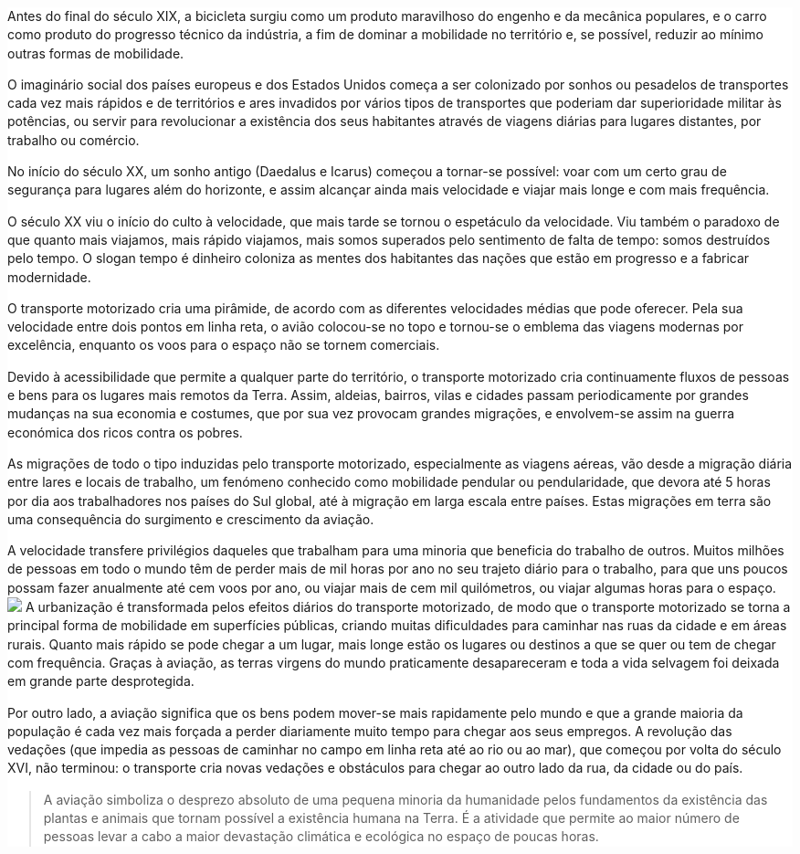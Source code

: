 Antes do final do século XIX, a bicicleta surgiu como um produto maravilhoso do engenho e da mecânica populares, e o carro como produto do progresso técnico da indústria, a fim de dominar a mobilidade no território e, se possível, reduzir ao mínimo outras formas de mobilidade.

O imaginário social dos países europeus e dos Estados Unidos começa a ser colonizado por sonhos ou pesadelos de transportes cada vez mais rápidos e de territórios e ares invadidos por vários tipos de transportes que poderiam dar superioridade militar às potências, ou servir para revolucionar a existência dos seus habitantes através de viagens diárias para lugares distantes, por trabalho ou comércio.

No início do século XX, um sonho antigo (Daedalus e Icarus) começou a tornar-se possível: voar com um certo grau de segurança para lugares além do horizonte, e assim alcançar ainda mais velocidade e viajar mais longe e com mais frequência.

O século XX viu o início do culto à velocidade, que mais tarde se tornou o espetáculo da velocidade. Viu também o paradoxo de que quanto mais viajamos, mais rápido viajamos, mais somos superados pelo sentimento de falta de tempo: somos destruídos pelo tempo. O slogan tempo é dinheiro coloniza as mentes dos habitantes das nações que estão em progresso e a fabricar modernidade.

O transporte motorizado cria uma pirâmide, de acordo com as diferentes velocidades médias que pode oferecer. Pela sua velocidade entre dois pontos em linha reta, o avião colocou-se no topo e tornou-se o emblema das viagens modernas por excelência, enquanto os voos para o espaço não se tornem comerciais.

Devido à acessibilidade que permite a qualquer parte do território, o transporte motorizado cria continuamente fluxos de pessoas e bens para os lugares mais remotos da Terra. Assim, aldeias, bairros, vilas e cidades passam periodicamente por grandes mudanças na sua economia e costumes, que por sua vez provocam grandes migrações, e envolvem-se assim na guerra económica dos ricos contra os pobres.

As migrações de todo o tipo induzidas pelo transporte motorizado, especialmente as viagens aéreas, vão desde a migração diária entre lares e locais de trabalho, um fenómeno conhecido como mobilidade pendular ou pendularidade, que devora até 5 horas por dia aos trabalhadores nos países do Sul global, até à migração em larga escala entre países. Estas migrações em terra são uma consequência do surgimento e crescimento da aviação.

A velocidade transfere privilégios daqueles que trabalham para uma minoria que beneficia do trabalho de outros. Muitos milhões de pessoas em todo o mundo têm de perder mais de mil horas por ano no seu trajeto diário para o trabalho, para que uns poucos possam fazer anualmente até cem voos por ano, ou viajar mais de cem mil quilómetros, ou viajar algumas horas para o espaço.
![](/content/images/2023/01/pexels-pok-rie-5862803.jpg)
A urbanização é transformada pelos efeitos diários do transporte motorizado, de modo que o transporte motorizado se torna a principal forma de mobilidade em superfícies públicas, criando muitas dificuldades para caminhar nas ruas da cidade e em áreas rurais. Quanto mais rápido se pode chegar a um lugar, mais longe estão os lugares ou destinos a que se quer ou tem de chegar com frequência. Graças à aviação, as terras virgens do mundo praticamente desapareceram e toda a vida selvagem foi deixada em grande parte desprotegida.

Por outro lado, a aviação significa que os bens podem mover-se mais rapidamente pelo mundo e que a grande maioria da população é cada vez mais forçada a perder diariamente muito tempo para chegar aos seus empregos. A revolução das vedações (que impedia as pessoas de caminhar no campo em linha reta até ao rio ou ao mar), que começou por volta do século XVI, não terminou: o transporte cria novas vedações e obstáculos para chegar ao outro lado da rua, da cidade ou do país.

> A aviação simboliza o desprezo absoluto de uma pequena minoria da humanidade pelos fundamentos da existência das plantas e animais que tornam possível a existência humana na Terra. É a atividade que permite ao maior número de pessoas levar a cabo a maior devastação climática e ecológica no espaço de poucas horas.
